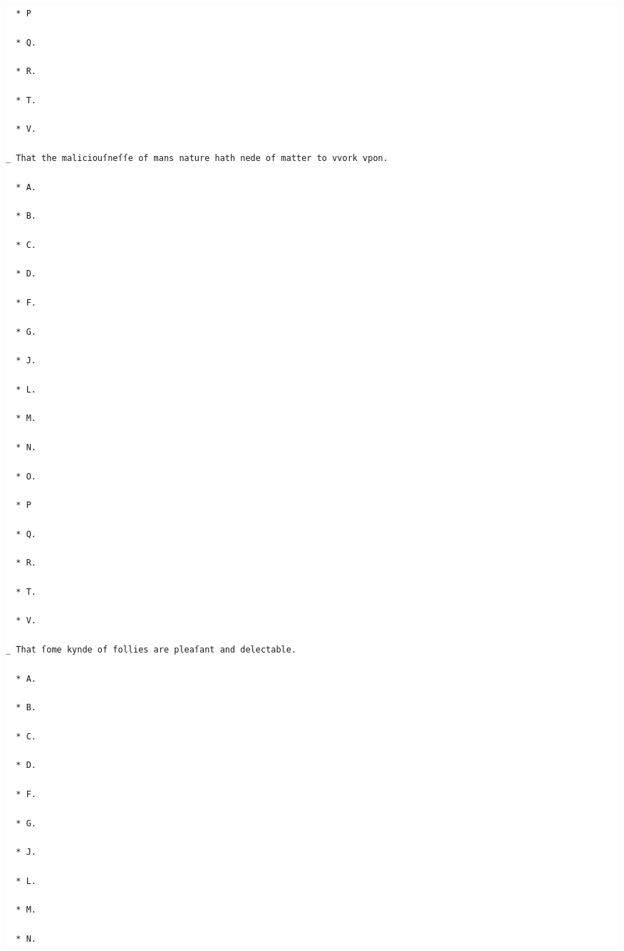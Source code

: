       * P

      * Q.

      * R.

      * T.

      * V.

    _ That the maliciouſneſſe of mans nature hath nede of matter to vvork vpon.

      * A.

      * B.

      * C.

      * D.

      * F.

      * G.

      * J.

      * L.

      * M.

      * N.

      * O.

      * P

      * Q.

      * R.

      * T.

      * V.

    _ That ſome kynde of follies are pleaſant and delectable.

      * A.

      * B.

      * C.

      * D.

      * F.

      * G.

      * J.

      * L.

      * M.

      * N.
